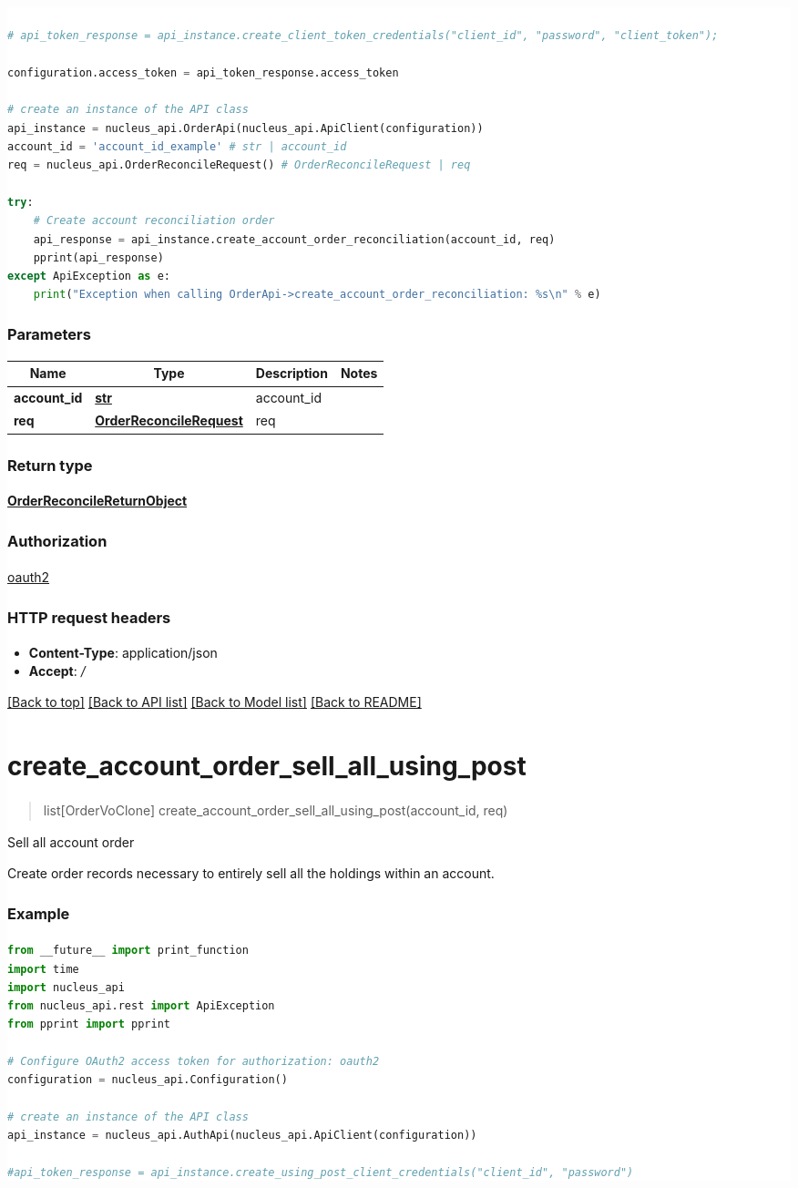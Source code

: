 ```python

# api_token_response = api_instance.create_client_token_credentials("client_id", "password", "client_token");

configuration.access_token = api_token_response.access_token

# create an instance of the API class
api_instance = nucleus_api.OrderApi(nucleus_api.ApiClient(configuration))
account_id = 'account_id_example' # str | account_id
req = nucleus_api.OrderReconcileRequest() # OrderReconcileRequest | req

try:
    # Create account reconciliation order
    api_response = api_instance.create_account_order_reconciliation(account_id, req)
    pprint(api_response)
except ApiException as e:
    print("Exception when calling OrderApi->create_account_order_reconciliation: %s\n" % e)
```

### Parameters

Name | Type | Description  | Notes
------------- | ------------- | ------------- | -------------
 **account_id** | [**str**](.md)| account_id | 
 **req** | [**OrderReconcileRequest**](OrderReconcileRequest.md)| req | 

### Return type

[**OrderReconcileReturnObject**](OrderReconcileReturnObject.md)

### Authorization

[oauth2](../README.md#oauth2)

### HTTP request headers

 - **Content-Type**: application/json
 - **Accept**: */*

[[Back to top]](#) [[Back to API list]](../README.md#documentation-for-api-endpoints) [[Back to Model list]](../README.md#documentation-for-models) [[Back to README]](../README.md)

# **create_account_order_sell_all_using_post**
> list[OrderVoClone] create_account_order_sell_all_using_post(account_id, req)

Sell all account order

Create order records necessary to entirely sell all the holdings within an account.

### Example
```python
from __future__ import print_function
import time
import nucleus_api
from nucleus_api.rest import ApiException
from pprint import pprint

# Configure OAuth2 access token for authorization: oauth2
configuration = nucleus_api.Configuration()

# create an instance of the API class
api_instance = nucleus_api.AuthApi(nucleus_api.ApiClient(configuration))

#api_token_response = api_instance.create_using_post_client_credentials("client_id", "password")
```